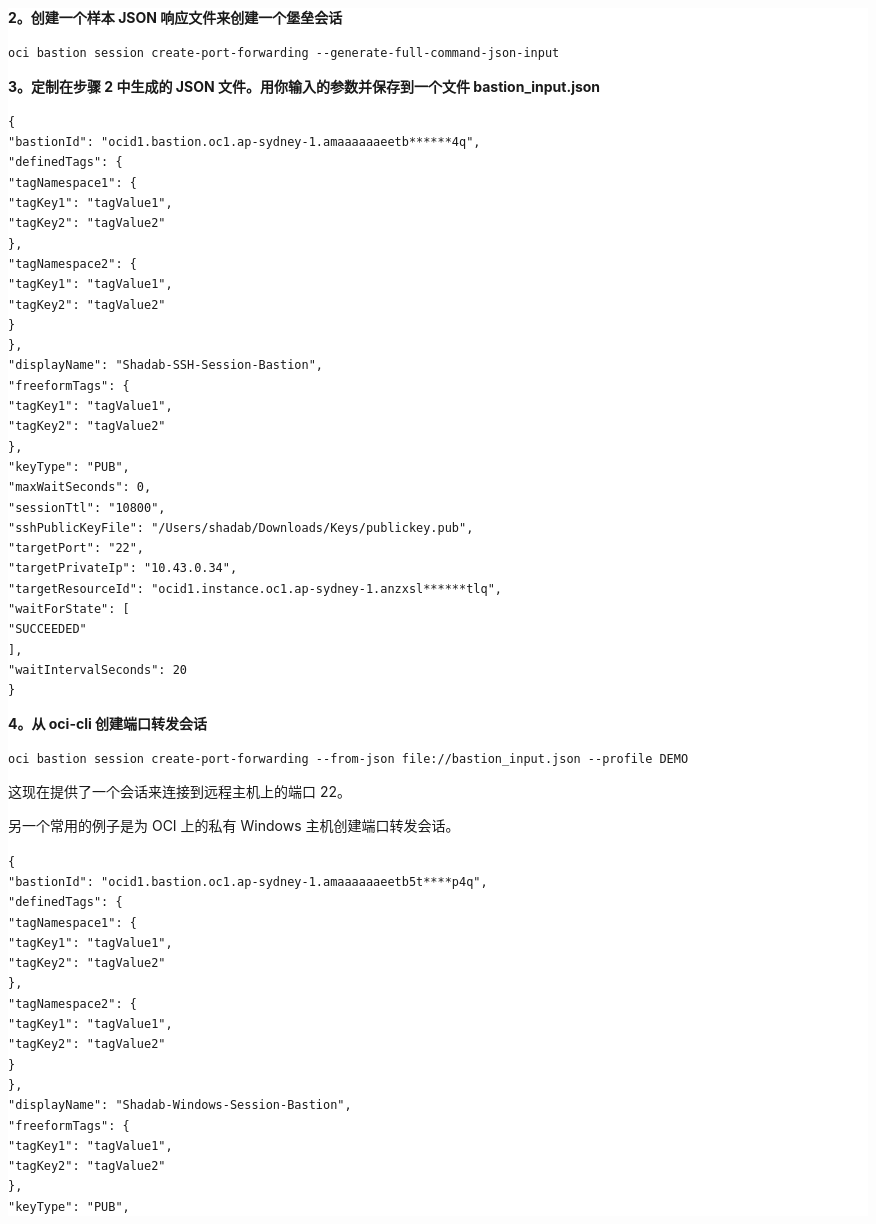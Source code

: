 **2。创建一个样本 JSON 响应文件来创建一个堡垒会话**

```
oci bastion session create-port-forwarding --generate-full-command-json-input
```

**3。定制在步骤 2 中生成的 JSON 文件。用你输入的参数并保存到一个文件 bastion_input.json**

```
{
"bastionId": "ocid1.bastion.oc1.ap-sydney-1.amaaaaaaeetb******4q",
"definedTags": {
"tagNamespace1": {
"tagKey1": "tagValue1",
"tagKey2": "tagValue2"
},
"tagNamespace2": {
"tagKey1": "tagValue1",
"tagKey2": "tagValue2"
}
},
"displayName": "Shadab-SSH-Session-Bastion",
"freeformTags": {
"tagKey1": "tagValue1",
"tagKey2": "tagValue2"
},
"keyType": "PUB",
"maxWaitSeconds": 0,
"sessionTtl": "10800",
"sshPublicKeyFile": "/Users/shadab/Downloads/Keys/publickey.pub",
"targetPort": "22",
"targetPrivateIp": "10.43.0.34",
"targetResourceId": "ocid1.instance.oc1.ap-sydney-1.anzxsl******tlq",
"waitForState": [
"SUCCEEDED"
],
"waitIntervalSeconds": 20
}
```

**4。从 oci-cli 创建端口转发会话**

```
oci bastion session create-port-forwarding --from-json file://bastion_input.json --profile DEMO
```

这现在提供了一个会话来连接到远程主机上的端口 22。

另一个常用的例子是为 OCI 上的私有 Windows 主机创建端口转发会话。

```
{
"bastionId": "ocid1.bastion.oc1.ap-sydney-1.amaaaaaaeetb5t****p4q",
"definedTags": {
"tagNamespace1": {
"tagKey1": "tagValue1",
"tagKey2": "tagValue2"
},
"tagNamespace2": {
"tagKey1": "tagValue1",
"tagKey2": "tagValue2"
}
},
"displayName": "Shadab-Windows-Session-Bastion",
"freeformTags": {
"tagKey1": "tagValue1",
"tagKey2": "tagValue2"
},
"keyType": "PUB",
```